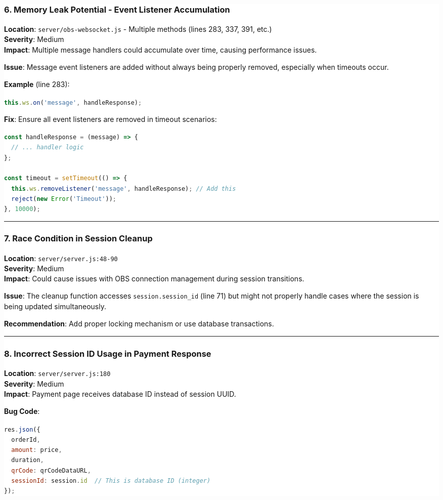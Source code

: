 ### 6. Memory Leak Potential - Event Listener Accumulation
**Location**: `server/obs-websocket.js` - Multiple methods (lines 283, 337, 391, etc.)  
**Severity**: Medium  
**Impact**: Multiple message handlers could accumulate over time, causing performance issues.

**Issue**: Message event listeners are added without always being properly removed, especially when timeouts occur.

**Example** (line 283):
```javascript
this.ws.on('message', handleResponse);
```

**Fix**: Ensure all event listeners are removed in timeout scenarios:
```javascript
const handleResponse = (message) => {
  // ... handler logic
};

const timeout = setTimeout(() => {
  this.ws.removeListener('message', handleResponse); // Add this
  reject(new Error('Timeout'));
}, 10000);
```

---

### 7. Race Condition in Session Cleanup
**Location**: `server/server.js:48-90`  
**Severity**: Medium  
**Impact**: Could cause issues with OBS connection management during session transitions.

**Issue**: The cleanup function accesses `session.session_id` (line 71) but might not properly handle cases where the session is being updated simultaneously.

**Recommendation**: Add proper locking mechanism or use database transactions.

---

### 8. Incorrect Session ID Usage in Payment Response
**Location**: `server/server.js:180`  
**Severity**: Medium  
**Impact**: Payment page receives database ID instead of session UUID.

**Bug Code**:
```javascript
res.json({
  orderId,
  amount: price,
  duration,
  qrCode: qrCodeDataURL,
  sessionId: session.id  // This is database ID (integer)
});
```
